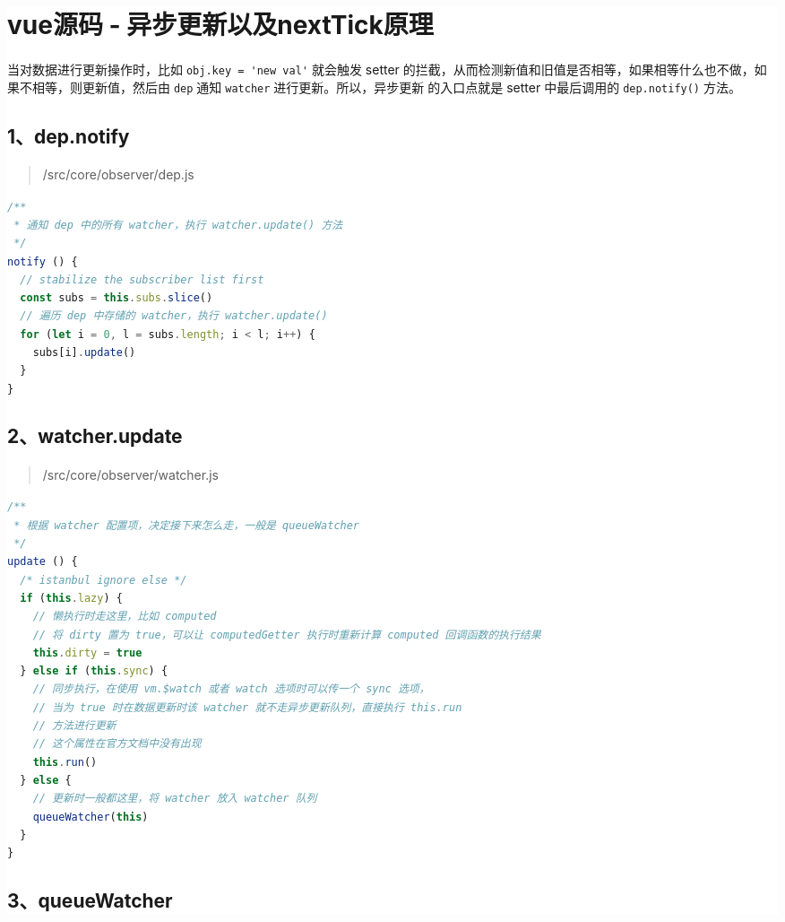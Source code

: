 # vue源码 - 异步更新以及nextTick原理

当对数据进行更新操作时，比如 `obj.key = 'new val'` 就会触发 setter 的拦截，从而检测新值和旧值是否相等，如果相等什么也不做，如果不相等，则更新值，然后由 `dep` 通知 `watcher` 进行更新。所以，异步更新 的入口点就是 setter 中最后调用的 `dep.notify()` 方法。

## 1、dep.notify

> /src/core/observer/dep.js

```js
/**
 * 通知 dep 中的所有 watcher，执行 watcher.update() 方法
 */
notify () {
  // stabilize the subscriber list first
  const subs = this.subs.slice()
  // 遍历 dep 中存储的 watcher，执行 watcher.update()
  for (let i = 0, l = subs.length; i < l; i++) {
    subs[i].update()
  }
}
```

## 2、watcher.update

> /src/core/observer/watcher.js

```js
/**
 * 根据 watcher 配置项，决定接下来怎么走，一般是 queueWatcher
 */
update () {
  /* istanbul ignore else */
  if (this.lazy) {
    // 懒执行时走这里，比如 computed
    // 将 dirty 置为 true，可以让 computedGetter 执行时重新计算 computed 回调函数的执行结果
    this.dirty = true
  } else if (this.sync) {
    // 同步执行，在使用 vm.$watch 或者 watch 选项时可以传一个 sync 选项，
    // 当为 true 时在数据更新时该 watcher 就不走异步更新队列，直接执行 this.run 
    // 方法进行更新
    // 这个属性在官方文档中没有出现
    this.run()
  } else {
    // 更新时一般都这里，将 watcher 放入 watcher 队列
    queueWatcher(this)
  }
}
```

## 3、queueWatcher
